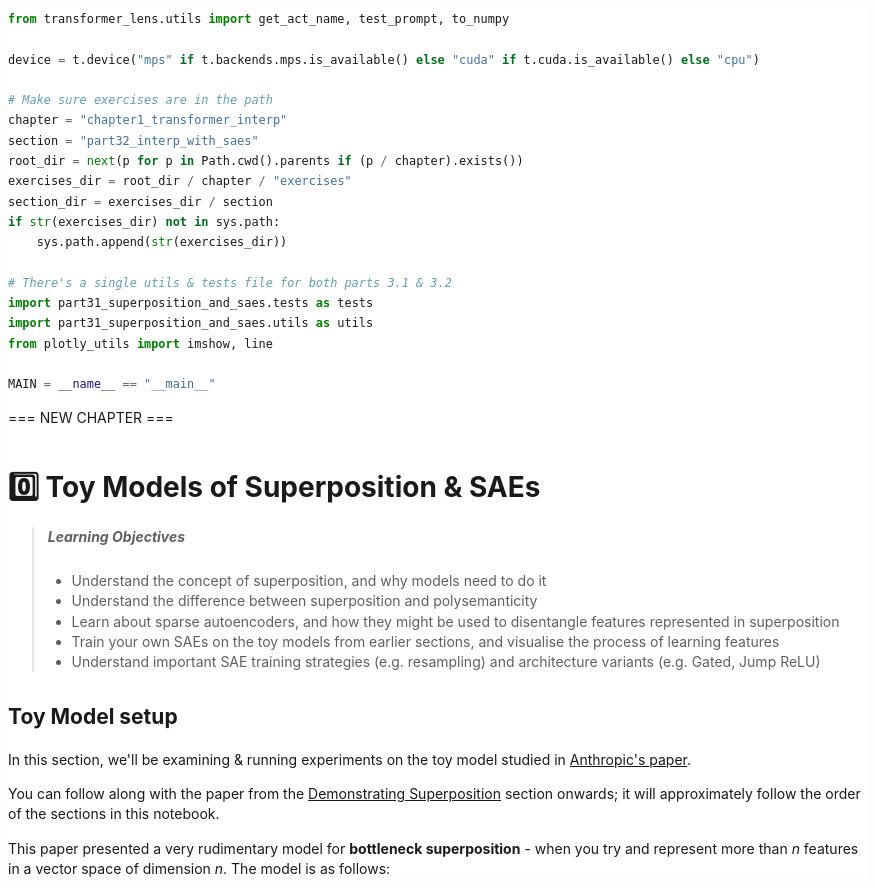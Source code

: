 ```python
from transformer_lens.utils import get_act_name, test_prompt, to_numpy

device = t.device("mps" if t.backends.mps.is_available() else "cuda" if t.cuda.is_available() else "cpu")

# Make sure exercises are in the path
chapter = "chapter1_transformer_interp"
section = "part32_interp_with_saes"
root_dir = next(p for p in Path.cwd().parents if (p / chapter).exists())
exercises_dir = root_dir / chapter / "exercises"
section_dir = exercises_dir / section
if str(exercises_dir) not in sys.path:
    sys.path.append(str(exercises_dir))

# There's a single utils & tests file for both parts 3.1 & 3.2
import part31_superposition_and_saes.tests as tests
import part31_superposition_and_saes.utils as utils
from plotly_utils import imshow, line

MAIN = __name__ == "__main__"
```




=== NEW CHAPTER ===


# 0️⃣ Toy Models of Superposition & SAEs



> ##### Learning Objectives
>
> - Understand the concept of superposition, and why models need to do it
> - Understand the difference between superposition and polysemanticity
> - Learn about sparse autoencoders, and how they might be used to disentangle features represented in superposition
> - Train your own SAEs on the toy models from earlier sections, and visualise the process of learning features
> - Understand important SAE training strategies (e.g. resampling) and architecture variants (e.g. Gated, Jump ReLU)

## Toy Model setup

In this section, we'll be examining & running experiments on the toy model studied in [Anthropic's paper](https://transformer-circuits.pub/2022/toy_model/index.html).

You can follow along with the paper from the [Demonstrating Superposition](https://transformer-circuits.pub/2022/toy_model/index.html#demonstrating) section onwards; it will approximately follow the order of the sections in this notebook.

This paper presented a very rudimentary model for **bottleneck superposition** - when you try and represent more than $n$ features in a vector space of dimension $n$. The model is as follows:
